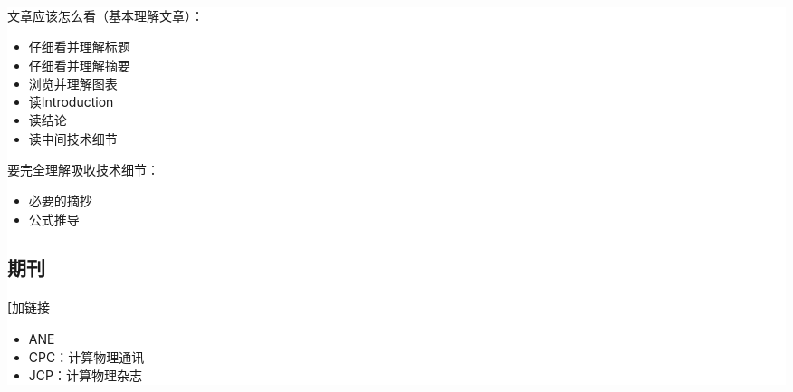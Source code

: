 
文章应该怎么看（基本理解文章）：
- 仔细看并理解标题
- 仔细看并理解摘要
- 浏览并理解图表
- 读Introduction
- 读结论
- 读中间技术细节

要完全理解吸收技术细节：
- 必要的摘抄
- 公式推导
  


## 期刊
[加链接
- ANE
- CPC：计算物理通讯
- JCP：计算物理杂志